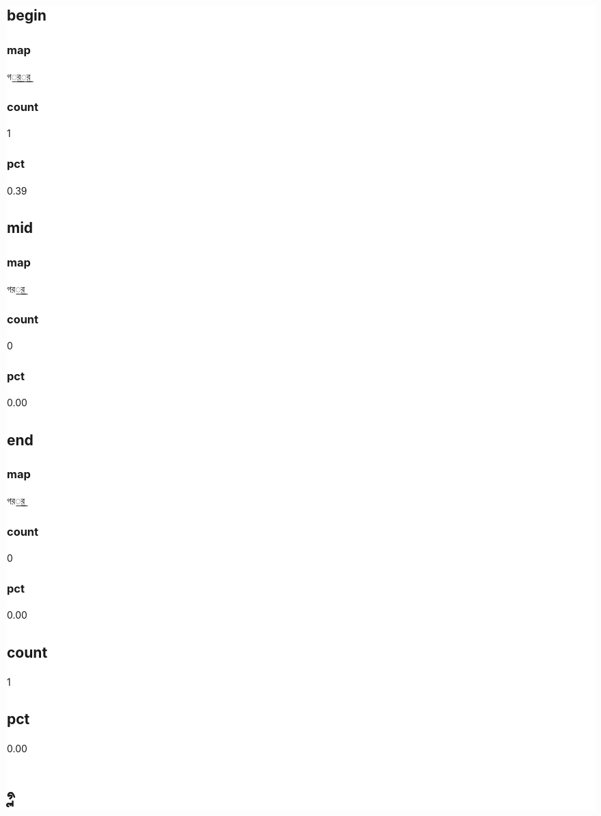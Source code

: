 ## begin

### map

গ꯭র꯭র

### count

1

### pct

0.39

## mid

### map

গর꯭র

### count

0

### pct

0.00

## end

### map

গর꯭র

### count

0

### pct

0.00

## count

1

## pct

0.00

# গ্ল
